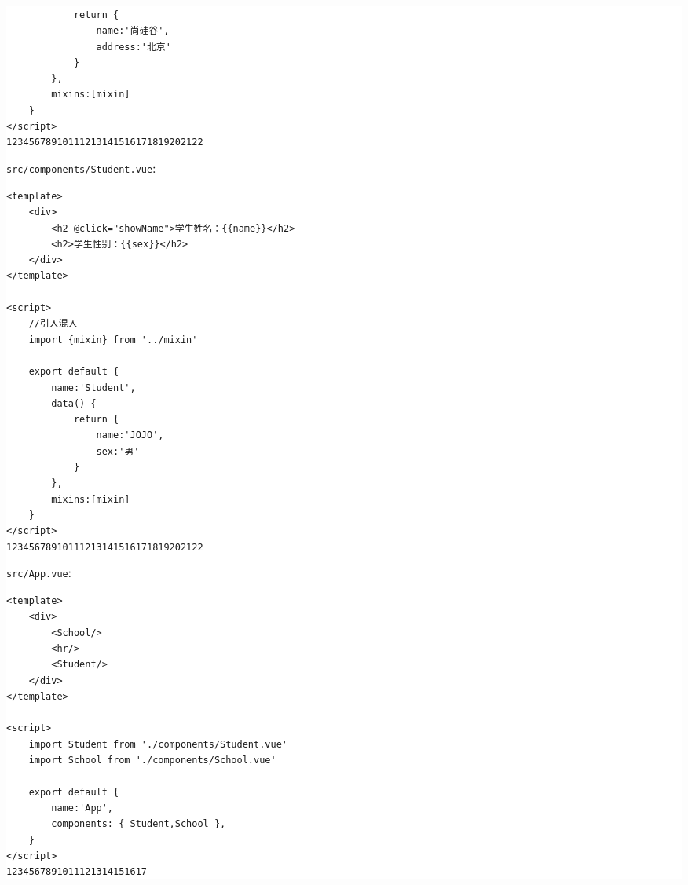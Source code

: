 ```vue
            return {
                name:'尚硅谷',
				address:'北京'
            }
        },
        mixins:[mixin]
    }
</script>
12345678910111213141516171819202122
```

`src/components/Student.vue`:

```vue
<template>
    <div>
        <h2 @click="showName">学生姓名：{{name}}</h2>
        <h2>学生性别：{{sex}}</h2>   
    </div>
</template>

<script>
    //引入混入
    import {mixin} from '../mixin'
    
    export default {
        name:'Student',
        data() {
            return {
                name:'JOJO',
				sex:'男'
            }
        },
		mixins:[mixin]
    }
</script>
12345678910111213141516171819202122
```

`src/App.vue`:

```vue
<template>
    <div>
        <School/>
        <hr/>
        <Student/>
    </div>
</template>

<script>
    import Student from './components/Student.vue'
    import School from './components/School.vue'

    export default {
        name:'App',
        components: { Student,School },
    }
</script>
1234567891011121314151617
```
